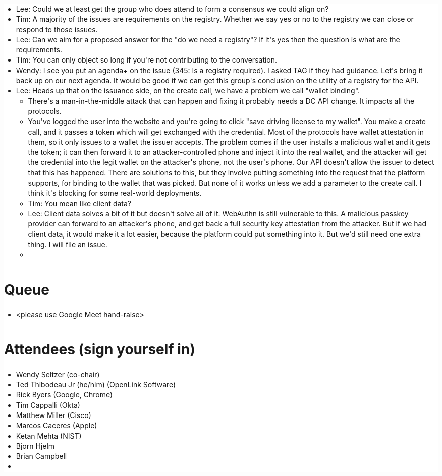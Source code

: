   * Lee: Could we at least get the group who does attend to form a consensus we could align on?  
  * Tim: A majority of the issues are requirements on the registry. Whether we say yes or no to the registry we can close or respond to those issues.   
  * Lee: Can we aim for a proposed answer for the "do we need a registry"? If it's yes then the question is what are the requirements.  
  * Tim: You can only object so long if you're not contributing to the conversation.   
  * Wendy: I see you put an agenda+ on the issue ([345: Is a registry required](https://github.com/w3c-fedid/digital-credentials/issues/345)). I asked TAG if they had guidance. Let's bring it back up on our next agenda. It would be good if we can get this group's conclusion on the utility of a registry for the API.   
* Lee: Heads up that on the issuance side, on the create call, we have a problem we call "wallet binding".   
  * There's a man-in-the-middle attack that can happen and fixing it probably needs a DC API change. It impacts all the protocols.  
  * You've logged the user into the website and you're going to click "save driving license to my wallet". You make a create call, and it passes a token which will get exchanged with the credential. Most of the protocols have wallet attestation in them, so it only issues to a wallet the issuer accepts. The problem comes if the user installs a malicious wallet and it gets the token; it can then forward it to an attacker-controlled phone and inject it into the real wallet, and the attacker will get the credential into the legit wallet on the attacker's phone, not the user's phone. Our API doesn't allow the issuer to detect that this has happened. There are solutions to this, but they involve putting something into the request that the platform supports, for binding to the wallet that was picked. But none of it works unless we add a parameter to the create call. I think it's blocking for some real-world deployments.   
  * Tim: You mean like client data?  
  * Lee: Client data solves a bit of it but doesn't solve all of it. WebAuthn is still vulnerable to this. A malicious passkey provider can forward to an attacker's phone, and get back a full security key attestation from the attacker. But if we had client data, it would make it a lot easier, because the platform could put something into it. But we'd still need one extra thing. I will file an issue.  
  * 

# 

# Queue 

*  \<please use Google Meet hand-raise\>

# Attendees (sign yourself in)

* Wendy Seltzer (co-chair)  
* [Ted Thibodeau Jr](https://github.com/TallTed/) (he/him) ([OpenLink Software](https://openlinksw.com/))  
* Rick Byers (Google, Chrome)  
* Tim Cappalli (Okta)  
* Matthew Miller (Cisco)  
* Marcos Caceres (Apple)  
* Ketan Mehta (NIST)  
* Bjorn Hjelm  
* Brian Campbell  
* 